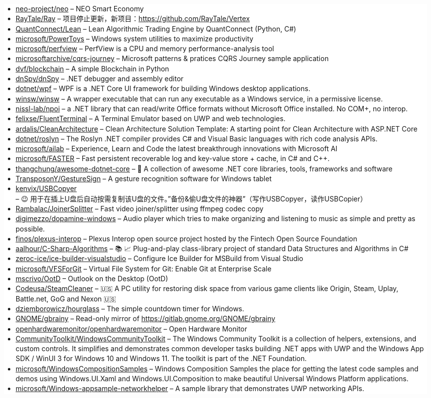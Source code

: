- [neo-project/neo](https://github.com/neo-project/neo) – NEO Smart Economy
- [RayTale/Ray](https://github.com/RayTale/Ray) – 项目停止更新，新项目：https://github.com/RayTale/Vertex
- [QuantConnect/Lean](https://github.com/QuantConnect/Lean) – Lean Algorithmic Trading Engine by QuantConnect (Python, C#)
- [microsoft/PowerToys](https://github.com/microsoft/PowerToys) – Windows system utilities to maximize productivity
- [microsoft/perfview](https://github.com/microsoft/perfview) – PerfView is a CPU and memory performance-analysis tool
- [microsoftarchive/cqrs-journey](https://github.com/microsoftarchive/cqrs-journey) – Microsoft patterns & pratices CQRS Journey sample application
- [dvf/blockchain](https://github.com/dvf/blockchain) – A simple Blockchain in Python
- [dnSpy/dnSpy](https://github.com/dnSpy/dnSpy) – .NET debugger and assembly editor
- [dotnet/wpf](https://github.com/dotnet/wpf) – WPF is a .NET Core UI framework for building Windows desktop applications.
- [winsw/winsw](https://github.com/winsw/winsw) – A wrapper executable that can run any executable as a Windows service, in a permissive license.
- [nissl-lab/npoi](https://github.com/nissl-lab/npoi) – a .NET library that can read/write Office formats without Microsoft Office installed. No COM+, no interop.
- [felixse/FluentTerminal](https://github.com/felixse/FluentTerminal) – A Terminal Emulator based on UWP and web technologies.
- [ardalis/CleanArchitecture](https://github.com/ardalis/CleanArchitecture) – Clean Architecture Solution Template: A starting point for Clean Architecture with ASP.NET Core
- [dotnet/roslyn](https://github.com/dotnet/roslyn) – The Roslyn .NET compiler provides C# and Visual Basic languages with rich code analysis APIs.
- [microsoft/ailab](https://github.com/microsoft/ailab) – Experience, Learn and Code the latest breakthrough innovations with Microsoft AI
- [microsoft/FASTER](https://github.com/microsoft/FASTER) – Fast persistent recoverable log and key-value store + cache, in C# and C++.
- [thangchung/awesome-dotnet-core](https://github.com/thangchung/awesome-dotnet-core) – :honeybee: A collection of awesome .NET core libraries, tools, frameworks and software
- [TransposonY/GestureSign](https://github.com/TransposonY/GestureSign) – A gesture recognition software for Windows tablet
- [kenvix/USBCopyer](https://github.com/kenvix/USBCopyer) – 😉 用于在插上U盘后自动按需复制该U盘的文件。”备份&偷U盘文件的神器”（写作USBCopyer，读作USBCopier）
- [Rambalac/JoinerSplitter](https://github.com/Rambalac/JoinerSplitter) – Fast video joiner/splitter using ffmpeg codec copy
- [digimezzo/dopamine-windows](https://github.com/digimezzo/dopamine-windows) – Audio player which tries to make organizing and listening to music as simple and pretty as possible.
- [finos/plexus-interop](https://github.com/finos/plexus-interop) – Plexus Interop open source project hosted by the Fintech Open Source Foundation
- [aalhour/C-Sharp-Algorithms](https://github.com/aalhour/C-Sharp-Algorithms) – :books: :chart_with_upwards_trend: Plug-and-play class-library project of standard Data Structures and Algorithms in C#
- [zeroc-ice/ice-builder-visualstudio](https://github.com/zeroc-ice/ice-builder-visualstudio) – Configure Ice Builder for MSBuild from Visual Studio
- [microsoft/VFSForGit](https://github.com/microsoft/VFSForGit) – Virtual File System for Git: Enable Git at Enterprise Scale
- [mscrivo/OotD](https://github.com/mscrivo/OotD) – Outlook on the Desktop (OotD)
- [Codeusa/SteamCleaner](https://github.com/Codeusa/SteamCleaner) – :us: A PC utility for restoring disk space from various game clients like Origin, Steam, Uplay, Battle.net, GoG and Nexon :us:
- [dziemborowicz/hourglass](https://github.com/dziemborowicz/hourglass) – The simple countdown timer for Windows.
- [GNOME/gbrainy](https://github.com/GNOME/gbrainy) – Read-only mirror of https://gitlab.gnome.org/GNOME/gbrainy
- [openhardwaremonitor/openhardwaremonitor](https://github.com/openhardwaremonitor/openhardwaremonitor) – Open Hardware Monitor
- [CommunityToolkit/WindowsCommunityToolkit](https://github.com/CommunityToolkit/WindowsCommunityToolkit) – The Windows Community Toolkit is a collection of helpers, extensions, and custom controls. It simplifies and demonstrates common developer tasks building .NET apps with UWP and the Windows App SDK / WinUI 3 for Windows 10 and Windows 11. The toolkit is part of the .NET Foundation.
- [microsoft/WindowsCompositionSamples](https://github.com/microsoft/WindowsCompositionSamples) – Windows Composition Samples the place for getting the latest code samples and demos using Windows.UI.Xaml and Windows.UI.Composition to make beautiful Universal Windows Platform applications.
- [microsoft/Windows-appsample-networkhelper](https://github.com/microsoft/Windows-appsample-networkhelper) – A sample library that demonstrates UWP networking APIs.
